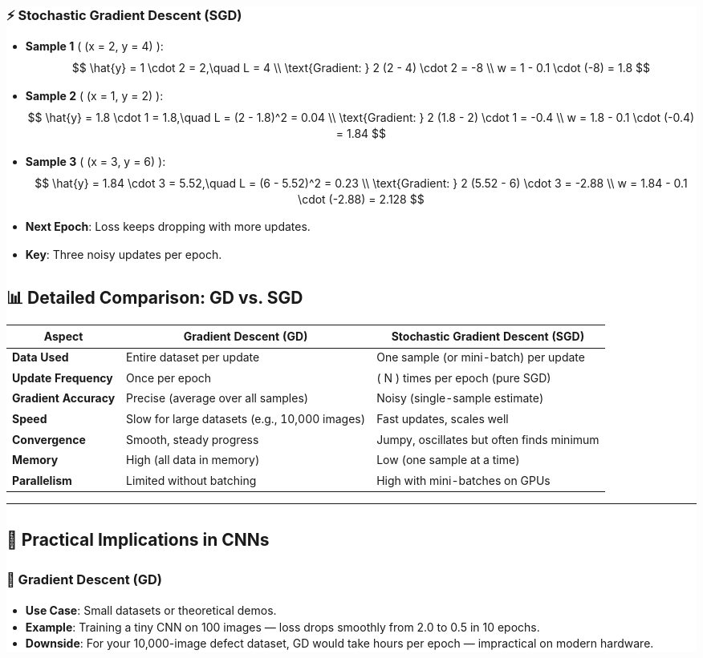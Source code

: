 ### ⚡ Stochastic Gradient Descent (SGD)

- **Sample 1** \( (x = 2, y = 4) \):
  $$
  \hat{y} = 1 \cdot 2 = 2,\quad L = 4 \\
  \text{Gradient: } 2 (2 - 4) \cdot 2 = -8 \\
  w = 1 - 0.1 \cdot (-8) = 1.8
  $$

- **Sample 2** \( (x = 1, y = 2) \):
  $$
  \hat{y} = 1.8 \cdot 1 = 1.8,\quad L = (2 - 1.8)^2 = 0.04 \\
  \text{Gradient: } 2 (1.8 - 2) \cdot 1 = -0.4 \\
  w = 1.8 - 0.1 \cdot (-0.4) = 1.84
  $$

- **Sample 3** \( (x = 3, y = 6) \):
  $$
  \hat{y} = 1.84 \cdot 3 = 5.52,\quad L = (6 - 5.52)^2 = 0.23 \\
  \text{Gradient: } 2 (5.52 - 6) \cdot 3 = -2.88 \\
  w = 1.84 - 0.1 \cdot (-2.88) = 2.128
  $$

- **Next Epoch**: Loss keeps dropping with more updates.

- **Key**: Three noisy updates per epoch.

## 📊 Detailed Comparison: GD vs. SGD

| **Aspect**           | **Gradient Descent (GD)**                          | **Stochastic Gradient Descent (SGD)**                    |
|----------------------|----------------------------------------------------|----------------------------------------------------------|
| **Data Used**        | Entire dataset per update                          | One sample (or mini-batch) per update                    |
| **Update Frequency** | Once per epoch                                     | \( N \) times per epoch (pure SGD)                       |
| **Gradient Accuracy**| Precise (average over all samples)                 | Noisy (single-sample estimate)                           |
| **Speed**            | Slow for large datasets (e.g., 10,000 images)      | Fast updates, scales well                                |
| **Convergence**      | Smooth, steady progress                            | Jumpy, oscillates but often finds minimum                |
| **Memory**           | High (all data in memory)                          | Low (one sample at a time)                               |
| **Parallelism**      | Limited without batching                           | High with mini-batches on GPUs                           |

---

## 🧠 Practical Implications in CNNs

### 🧪 Gradient Descent (GD)
- **Use Case**: Small datasets or theoretical demos.
- **Example**: Training a tiny CNN on 100 images — loss drops smoothly from 2.0 to 0.5 in 10 epochs.
- **Downside**: For your 10,000-image defect dataset, GD would take hours per epoch — impractical on modern hardware.
